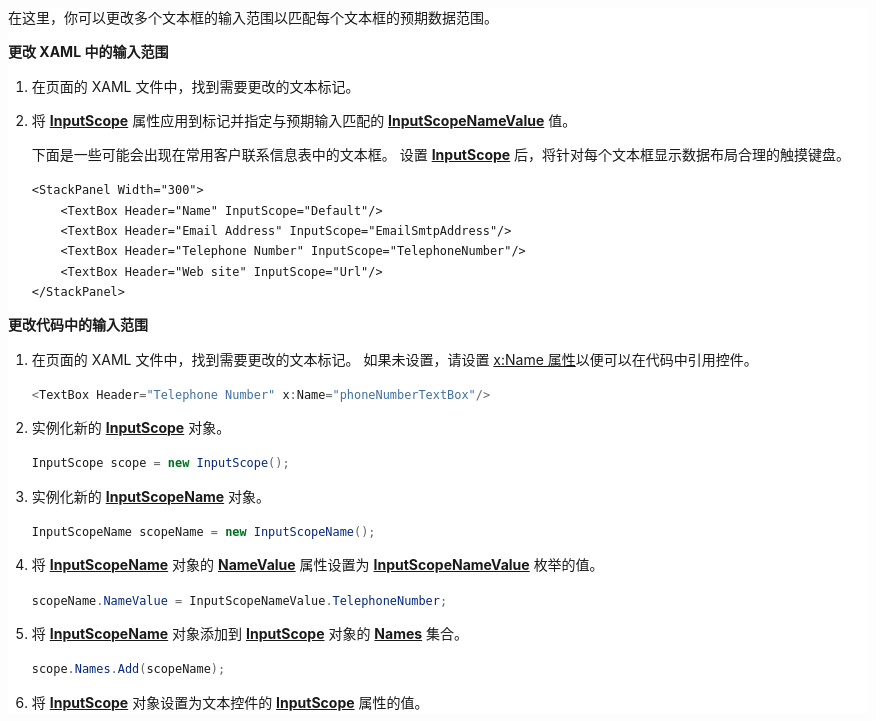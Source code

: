 在这里，你可以更改多个文本框的输入范围以匹配每个文本框的预期数据范围。

**更改 XAML 中的输入范围**

1.  在页面的 XAML 文件中，找到需要更改的文本标记。
2.  将 [**InputScope**](/uwp/api/windows.ui.xaml.controls.textbox.inputscope) 属性应用到标记并指定与预期输入匹配的 [**InputScopeNameValue**](/uwp/api/Windows.UI.Xaml.Input.InputScopeNameValue) 值。

    下面是一些可能会出现在常用客户联系信息表中的文本框。 设置 [**InputScope**](/uwp/api/windows.ui.xaml.controls.textbox.inputscope) 后，将针对每个文本框显示数据布局合理的触摸键盘。

    ```xaml
    <StackPanel Width="300">
        <TextBox Header="Name" InputScope="Default"/>
        <TextBox Header="Email Address" InputScope="EmailSmtpAddress"/>
        <TextBox Header="Telephone Number" InputScope="TelephoneNumber"/>
        <TextBox Header="Web site" InputScope="Url"/>
    </StackPanel>
    ```

**更改代码中的输入范围**

1.  在页面的 XAML 文件中，找到需要更改的文本标记。 如果未设置，请设置 [x:Name 属性](../../xaml-platform/x-name-attribute.md)以便可以在代码中引用控件。

    ```csharp
    <TextBox Header="Telephone Number" x:Name="phoneNumberTextBox"/>
    ```

2.  实例化新的 [**InputScope**](/uwp/api/Windows.UI.Xaml.Input.InputScope) 对象。

    ```csharp
    InputScope scope = new InputScope();
    ```

3.  实例化新的 [**InputScopeName**](/uwp/api/Windows.UI.Xaml.Input.InputScopeName) 对象。
    
    ```csharp
    InputScopeName scopeName = new InputScopeName();
    ```

4.  将 [**InputScopeName**](/uwp/api/windows.ui.xaml.input.inputscopename.namevalue) 对象的 [**NameValue**](/uwp/api/Windows.UI.Xaml.Input.InputScopeName) 属性设置为 [**InputScopeNameValue**](/uwp/api/Windows.UI.Xaml.Input.InputScopeNameValue) 枚举的值。

    ```csharp
    scopeName.NameValue = InputScopeNameValue.TelephoneNumber;
    ```

5.  将 [**InputScopeName**](/uwp/api/Windows.UI.Xaml.Input.InputScopeName) 对象添加到 [**InputScope**](/uwp/api/windows.ui.xaml.input.inputscope.names) 对象的 [**Names**](/uwp/api/Windows.UI.Xaml.Input.InputScope) 集合。

    ```csharp
    scope.Names.Add(scopeName);
    ```

6.  将 [**InputScope**](/uwp/api/Windows.UI.Xaml.Input.InputScope) 对象设置为文本控件的 [**InputScope**](/uwp/api/windows.ui.xaml.controls.textbox.inputscope) 属性的值。
